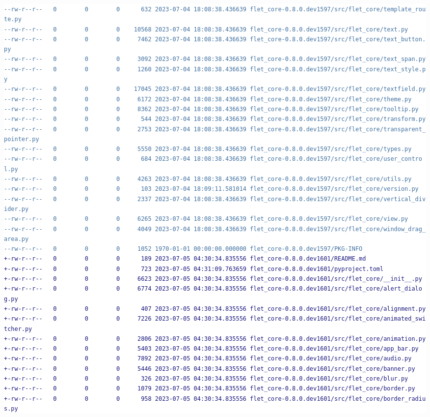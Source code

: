 ```diff
--rw-r--r--   0        0        0      632 2023-07-04 18:08:38.436639 flet_core-0.8.0.dev1597/src/flet_core/template_route.py
--rw-r--r--   0        0        0    10568 2023-07-04 18:08:38.436639 flet_core-0.8.0.dev1597/src/flet_core/text.py
--rw-r--r--   0        0        0     7462 2023-07-04 18:08:38.436639 flet_core-0.8.0.dev1597/src/flet_core/text_button.py
--rw-r--r--   0        0        0     3092 2023-07-04 18:08:38.436639 flet_core-0.8.0.dev1597/src/flet_core/text_span.py
--rw-r--r--   0        0        0     1260 2023-07-04 18:08:38.436639 flet_core-0.8.0.dev1597/src/flet_core/text_style.py
--rw-r--r--   0        0        0    17045 2023-07-04 18:08:38.436639 flet_core-0.8.0.dev1597/src/flet_core/textfield.py
--rw-r--r--   0        0        0     6172 2023-07-04 18:08:38.436639 flet_core-0.8.0.dev1597/src/flet_core/theme.py
--rw-r--r--   0        0        0     8362 2023-07-04 18:08:38.436639 flet_core-0.8.0.dev1597/src/flet_core/tooltip.py
--rw-r--r--   0        0        0      544 2023-07-04 18:08:38.436639 flet_core-0.8.0.dev1597/src/flet_core/transform.py
--rw-r--r--   0        0        0     2753 2023-07-04 18:08:38.436639 flet_core-0.8.0.dev1597/src/flet_core/transparent_pointer.py
--rw-r--r--   0        0        0     5550 2023-07-04 18:08:38.436639 flet_core-0.8.0.dev1597/src/flet_core/types.py
--rw-r--r--   0        0        0      684 2023-07-04 18:08:38.436639 flet_core-0.8.0.dev1597/src/flet_core/user_control.py
--rw-r--r--   0        0        0     4263 2023-07-04 18:08:38.436639 flet_core-0.8.0.dev1597/src/flet_core/utils.py
--rw-r--r--   0        0        0      103 2023-07-04 18:09:11.581014 flet_core-0.8.0.dev1597/src/flet_core/version.py
--rw-r--r--   0        0        0     2337 2023-07-04 18:08:38.436639 flet_core-0.8.0.dev1597/src/flet_core/vertical_divider.py
--rw-r--r--   0        0        0     6265 2023-07-04 18:08:38.436639 flet_core-0.8.0.dev1597/src/flet_core/view.py
--rw-r--r--   0        0        0     4049 2023-07-04 18:08:38.436639 flet_core-0.8.0.dev1597/src/flet_core/window_drag_area.py
--rw-r--r--   0        0        0     1052 1970-01-01 00:00:00.000000 flet_core-0.8.0.dev1597/PKG-INFO
+-rw-r--r--   0        0        0      189 2023-07-05 04:30:34.835556 flet_core-0.8.0.dev1601/README.md
+-rw-r--r--   0        0        0      723 2023-07-05 04:31:09.763659 flet_core-0.8.0.dev1601/pyproject.toml
+-rw-r--r--   0        0        0     6623 2023-07-05 04:30:34.835556 flet_core-0.8.0.dev1601/src/flet_core/__init__.py
+-rw-r--r--   0        0        0     6774 2023-07-05 04:30:34.835556 flet_core-0.8.0.dev1601/src/flet_core/alert_dialog.py
+-rw-r--r--   0        0        0      407 2023-07-05 04:30:34.835556 flet_core-0.8.0.dev1601/src/flet_core/alignment.py
+-rw-r--r--   0        0        0     7226 2023-07-05 04:30:34.835556 flet_core-0.8.0.dev1601/src/flet_core/animated_switcher.py
+-rw-r--r--   0        0        0     2806 2023-07-05 04:30:34.835556 flet_core-0.8.0.dev1601/src/flet_core/animation.py
+-rw-r--r--   0        0        0     5403 2023-07-05 04:30:34.835556 flet_core-0.8.0.dev1601/src/flet_core/app_bar.py
+-rw-r--r--   0        0        0     7892 2023-07-05 04:30:34.835556 flet_core-0.8.0.dev1601/src/flet_core/audio.py
+-rw-r--r--   0        0        0     5446 2023-07-05 04:30:34.835556 flet_core-0.8.0.dev1601/src/flet_core/banner.py
+-rw-r--r--   0        0        0      326 2023-07-05 04:30:34.835556 flet_core-0.8.0.dev1601/src/flet_core/blur.py
+-rw-r--r--   0        0        0     1079 2023-07-05 04:30:34.835556 flet_core-0.8.0.dev1601/src/flet_core/border.py
+-rw-r--r--   0        0        0      958 2023-07-05 04:30:34.835556 flet_core-0.8.0.dev1601/src/flet_core/border_radius.py
```